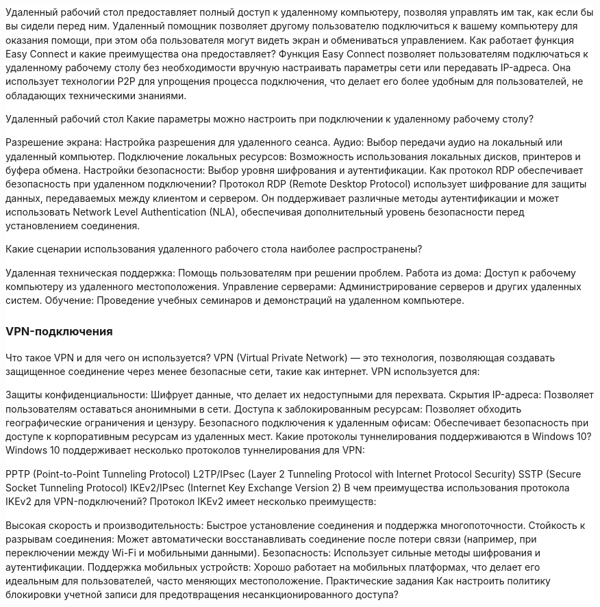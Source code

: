 Удаленный рабочий стол предоставляет полный доступ к удаленному компьютеру, позволяя управлять им так, как если бы вы сидели перед ним.
Удаленный помощник позволяет другому пользователю подключиться к вашему компьютеру для оказания помощи, при этом оба пользователя могут видеть экран и обмениваться управлением.
Как работает функция Easy Connect и какие преимущества она предоставляет? Функция Easy Connect позволяет пользователям подключаться к удаленному рабочему столу без необходимости вручную настраивать параметры сети или передавать IP-адреса. Она использует технологии P2P для упрощения процесса подключения, что делает его более удобным для пользователей, не обладающих техническими знаниями.

Удаленный рабочий стол
Какие параметры можно настроить при подключении к удаленному рабочему столу?

Разрешение экрана: Настройка разрешения для удаленного сеанса.
Аудио: Выбор передачи аудио на локальный или удаленный компьютер.
Подключение локальных ресурсов: Возможность использования локальных дисков, принтеров и буфера обмена.
Настройки безопасности: Выбор уровня шифрования и аутентификации.
Как протокол RDP обеспечивает безопасность при удаленном подключении? Протокол RDP (Remote Desktop Protocol) использует шифрование для защиты данных, передаваемых между клиентом и сервером. Он поддерживает различные методы аутентификации и может использовать Network Level Authentication (NLA), обеспечивая дополнительный уровень безопасности перед установлением соединения.

Какие сценарии использования удаленного рабочего стола наиболее распространены?

Удаленная техническая поддержка: Помощь пользователям при решении проблем.
Работа из дома: Доступ к рабочему компьютеру из удаленного местоположения.
Управление серверами: Администрирование серверов и других удаленных систем.
Обучение: Проведение учебных семинаров и демонстраций на удаленном компьютере.


### VPN-подключения
Что такое VPN и для чего он используется?
VPN (Virtual Private Network) — это технология, позволяющая создавать защищенное соединение через менее безопасные сети, такие как интернет. VPN используется для:

Защиты конфиденциальности: Шифрует данные, что делает их недоступными для перехвата.
Скрытия IP-адреса: Позволяет пользователям оставаться анонимными в сети.
Доступа к заблокированным ресурсам: Позволяет обходить географические ограничения и цензуру.
Безопасного подключения к удаленным офисам: Обеспечивает безопасность при доступе к корпоративным ресурсам из удаленных мест.
Какие протоколы туннелирования поддерживаются в Windows 10?
Windows 10 поддерживает несколько протоколов туннелирования для VPN:

PPTP (Point-to-Point Tunneling Protocol)
L2TP/IPsec (Layer 2 Tunneling Protocol with Internet Protocol Security)
SSTP (Secure Socket Tunneling Protocol)
IKEv2/IPsec (Internet Key Exchange Version 2)
В чем преимущества использования протокола IKEv2 для VPN-подключений?
Протокол IKEv2 имеет несколько преимуществ:

Высокая скорость и производительность: Быстрое установление соединения и поддержка многопоточности.
Стойкость к разрывам соединения: Может автоматически восстанавливать соединение после потери связи (например, при переключении между Wi-Fi и мобильными данными).
Безопасность: Использует сильные методы шифрования и аутентификации.
Поддержка мобильных устройств: Хорошо работает на мобильных платформах, что делает его идеальным для пользователей, часто меняющих местоположение.
Практические задания
Как настроить политику блокировки учетной записи для предотвращения несанкционированного доступа?
